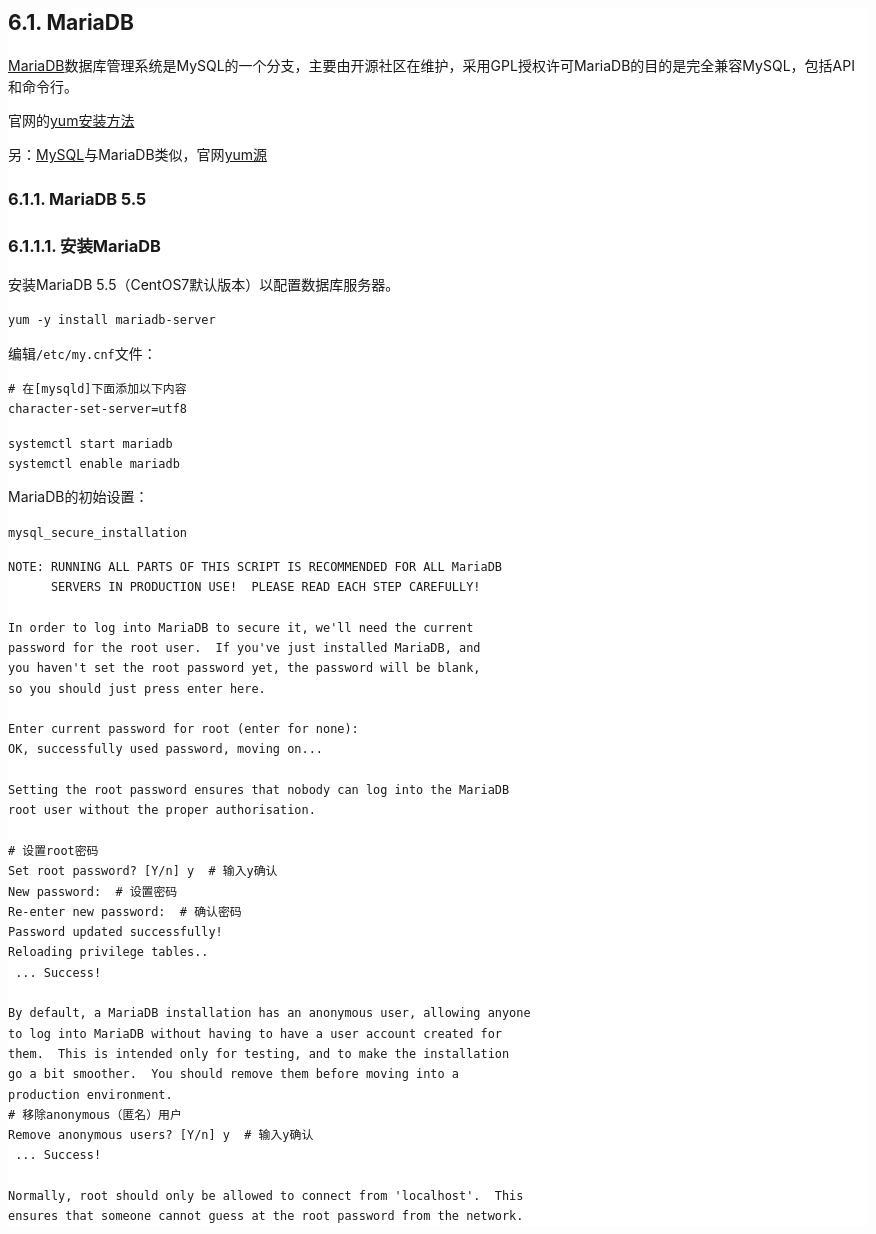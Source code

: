 ## 6.1. MariaDB

[MariaDB](https://mariadb.com/)数据库管理系统是MySQL的一个分支，主要由开源社区在维护，采用GPL授权许可MariaDB的目的是完全兼容MySQL，包括API和命令行。

官网的[yum安装方法](https://mariadb.com/kb/en/mariadb/yum/)

另：[MySQL](https://www.mysql.com/)与MariaDB类似，官网[yum源](https://dev.mysql.com/downloads/repo/yum/)

### 6.1.1. MariaDB 5.5

### 6.1.1.1. 安装MariaDB

安装MariaDB 5.5（CentOS7默认版本）以配置数据库服务器。

`yum -y install mariadb-server`

编辑`/etc/my.cnf`文件：

```
# 在[mysqld]下面添加以下内容
character-set-server=utf8
```

```
systemctl start mariadb
systemctl enable mariadb
```

<span id="mariadb-initial">MariaDB的初始设置</span>：

`mysql_secure_installation`

```
NOTE: RUNNING ALL PARTS OF THIS SCRIPT IS RECOMMENDED FOR ALL MariaDB
      SERVERS IN PRODUCTION USE!  PLEASE READ EACH STEP CAREFULLY!

In order to log into MariaDB to secure it, we'll need the current
password for the root user.  If you've just installed MariaDB, and
you haven't set the root password yet, the password will be blank,
so you should just press enter here.

Enter current password for root (enter for none):
OK, successfully used password, moving on...

Setting the root password ensures that nobody can log into the MariaDB
root user without the proper authorisation.

# 设置root密码
Set root password? [Y/n] y  # 输入y确认
New password:  # 设置密码
Re-enter new password:  # 确认密码
Password updated successfully!
Reloading privilege tables..
 ... Success!

By default, a MariaDB installation has an anonymous user, allowing anyone
to log into MariaDB without having to have a user account created for
them.  This is intended only for testing, and to make the installation
go a bit smoother.  You should remove them before moving into a
production environment.
# 移除anonymous（匿名）用户
Remove anonymous users? [Y/n] y  # 输入y确认
 ... Success!

Normally, root should only be allowed to connect from 'localhost'.  This
ensures that someone cannot guess at the root password from the network.

```